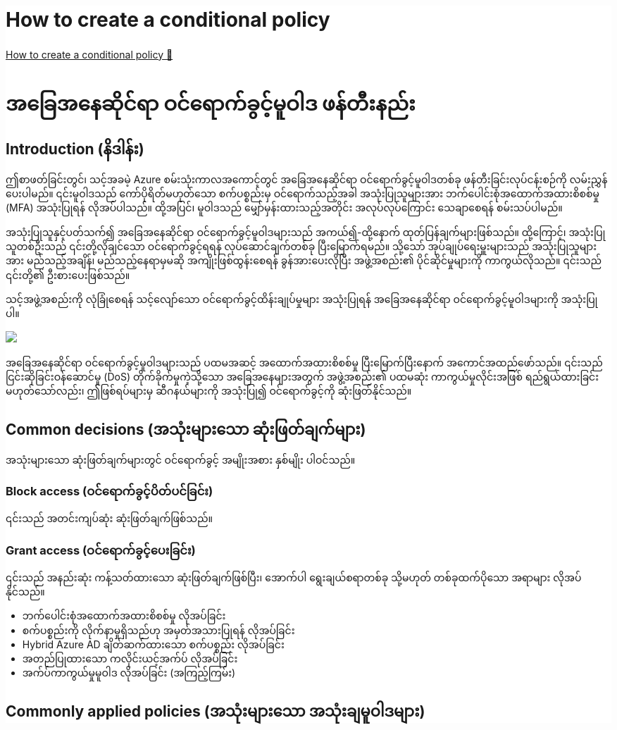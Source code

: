 # How to create a conditional policy

[How to create a conditional policy 🔗](https://www.coursera.org/learn/cybersecurity-identity-and-access-solutions-with-azure-ad/supplement/w3Ky0/how-to-create-a-conditional-policy)

# အခြေအနေဆိုင်ရာ ဝင်ရောက်ခွင့်မူဝါဒ ဖန်တီးနည်း

## Introduction (နိဒါန်း)

ဤစာဖတ်ခြင်းတွင်၊ သင့်အခမဲ့ Azure စမ်းသုံးကာလအကောင့်တွင် အခြေအနေဆိုင်ရာ ဝင်ရောက်ခွင့်မူဝါဒတစ်ခု ဖန်တီးခြင်းလုပ်ငန်းစဉ်ကို လမ်းညွှန်ပေးပါမည်။ ၎င်းမူဝါဒသည် ကော်ပိုရိတ်မဟုတ်သော စက်ပစ္စည်းမှ ဝင်ရောက်သည့်အခါ အသုံးပြုသူများအား ဘက်ပေါင်းစုံအထောက်အထားစိစစ်မှု (MFA) အသုံးပြုရန် လိုအပ်ပါသည်။ ထို့အပြင်၊ မူဝါဒသည် မျှော်မှန်းထားသည့်အတိုင်း အလုပ်လုပ်ကြောင်း သေချာစေရန် စမ်းသပ်ပါမည်။

အသုံးပြုသူနှင့်ပတ်သက်၍ အခြေအနေဆိုင်ရာ ဝင်ရောက်ခွင့်မူဝါဒများသည် အကယ်၍-ထို့နောက် ထုတ်ပြန်ချက်များဖြစ်သည်။ ထို့ကြောင့်၊ အသုံးပြုသူတစ်ဦးသည် ၎င်းတို့လိုချင်သော ဝင်ရောက်ခွင့်ရရန် လုပ်ဆောင်ချက်တစ်ခု ပြီးမြောက်ရမည်။ သို့သော် အုပ်ချုပ်ရေးမှူးများသည် အသုံးပြုသူများအား မည်သည့်အချိန်၊ မည်သည့်နေရာမှမဆို အကျိုးဖြစ်ထွန်းစေရန် ခွန်အားပေးလိုပြီး အဖွဲ့အစည်း၏ ပိုင်ဆိုင်မှုများကို ကာကွယ်လိုသည်။ ၎င်းသည် ၎င်းတို့၏ ဦးစားပေးဖြစ်သည်။

သင့်အဖွဲ့အစည်းကို လုံခြုံစေရန် သင့်လျော်သော ဝင်ရောက်ခွင့်ထိန်းချုပ်မှုများ အသုံးပြုရန် အခြေအနေဆိုင်ရာ ဝင်ရောက်ခွင့်မူဝါဒများကို အသုံးပြုပါ။

<img src="https://d3c33hcgiwev3.cloudfront.net/imageAssetProxy.v1/Q50kC5fYQkW23jAwdVu1Lg_f1c4de8f335c4128a65043d58435b0e1_C4M3L1_item03_img01.png?expiry=1743033600000&hmac=nSQa_nIxfzFUY-kL9cxeheCbtnDBvqC1_361qW1l_UI">

အခြေအနေဆိုင်ရာ ဝင်ရောက်ခွင့်မူဝါဒများသည် ပထမအဆင့် အထောက်အထားစိစစ်မှု ပြီးမြောက်ပြီးနောက် အကောင်အထည်ဖော်သည်။ ၎င်းသည် ငြင်းဆိုခြင်းဝန်ဆောင်မှု (DoS) တိုက်ခိုက်မှုကဲ့သို့သော အခြေအနေများအတွက် အဖွဲ့အစည်း၏ ပထမဆုံး ကာကွယ်မှုလိုင်းအဖြစ် ရည်ရွယ်ထားခြင်းမဟုတ်သော်လည်း၊ ဤဖြစ်ရပ်များမှ ဆီဂနယ်များကို အသုံးပြု၍ ဝင်ရောက်ခွင့်ကို ဆုံးဖြတ်နိုင်သည်။

## Common decisions (အသုံးများသော ဆုံးဖြတ်ချက်များ)

အသုံးများသော ဆုံးဖြတ်ချက်များတွင် ဝင်ရောက်ခွင့် အမျိုးအစား နှစ်မျိုး ပါဝင်သည်။

### Block access (ဝင်ရောက်ခွင့်ပိတ်ပင်ခြင်း)

၎င်းသည် အတင်းကျပ်ဆုံး ဆုံးဖြတ်ချက်ဖြစ်သည်။

### Grant access (ဝင်ရောက်ခွင့်ပေးခြင်း)

၎င်းသည် အနည်းဆုံး ကန့်သတ်ထားသော ဆုံးဖြတ်ချက်ဖြစ်ပြီး၊ အောက်ပါ ရွေးချယ်စရာတစ်ခု သို့မဟုတ် တစ်ခုထက်ပိုသော အရာများ လိုအပ်နိုင်သည်။

- ဘက်ပေါင်းစုံအထောက်အထားစိစစ်မှု လိုအပ်ခြင်း
- စက်ပစ္စည်းကို လိုက်နာမှုရှိသည်ဟု အမှတ်အသားပြုရန် လိုအပ်ခြင်း
- Hybrid Azure AD ချိတ်ဆက်ထားသော စက်ပစ္စည်း လိုအပ်ခြင်း
- အတည်ပြုထားသော ကလိုင်းယင့်အက်ပ် လိုအပ်ခြင်း
- အက်ပ်ကာကွယ်မှုမူဝါဒ လိုအပ်ခြင်း (အကြည့်ကြမ်း)

## Commonly applied policies (အသုံးများသော အသုံးချမူဝါဒများ)
